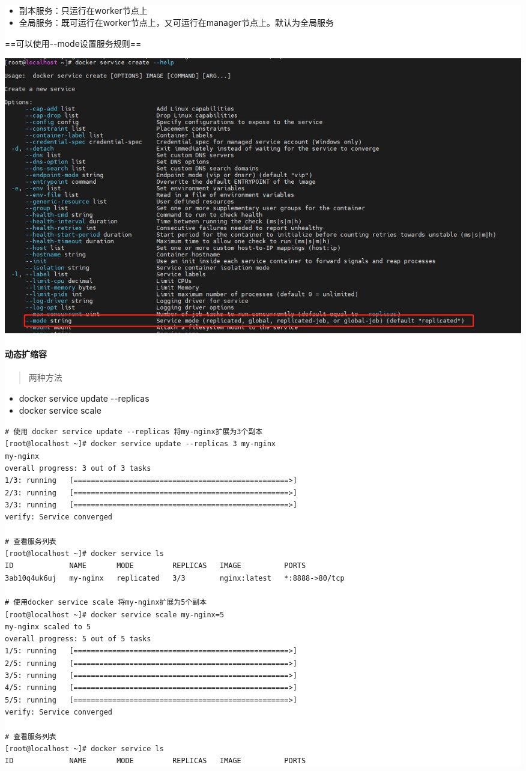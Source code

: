 - 副本服务：只运行在worker节点上
- 全局服务：既可运行在worker节点上，又可运行在manager节点上。默认为全局服务

==可以使用--mode设置服务规则==

![image-20210927164615544](./images/image-20210927164615544.png)

#### 动态扩缩容

> 两种方法

- docker service update --replicas 
- docker service scale 

```shell
# 使用 docker service update --replicas 将my-nginx扩展为3个副本
[root@localhost ~]# docker service update --replicas 3 my-nginx
my-nginx
overall progress: 3 out of 3 tasks
1/3: running   [==================================================>]
2/3: running   [==================================================>]
3/3: running   [==================================================>]
verify: Service converged

# 查看服务列表
[root@localhost ~]# docker service ls
ID             NAME       MODE         REPLICAS   IMAGE          PORTS
3ab10q4uk6uj   my-nginx   replicated   3/3        nginx:latest   *:8888->80/tcp

# 使用docker service scale 将my-nginx扩展为5个副本
[root@localhost ~]# docker service scale my-nginx=5
my-nginx scaled to 5
overall progress: 5 out of 5 tasks
1/5: running   [==================================================>]
2/5: running   [==================================================>]
3/5: running   [==================================================>]
4/5: running   [==================================================>]
5/5: running   [==================================================>]
verify: Service converged

# 查看服务列表
[root@localhost ~]# docker service ls
ID             NAME       MODE         REPLICAS   IMAGE          PORTS
```